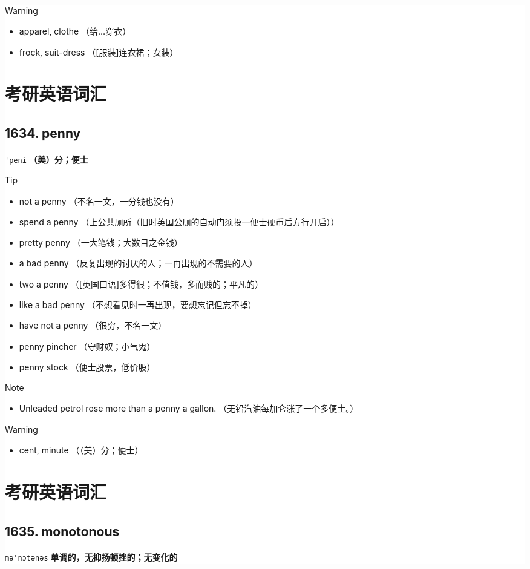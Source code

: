 > [!WARNING]
>
> - apparel, clothe （给…穿衣）
>
> - frock, suit-dress （[服装]连衣裙；女装）
>

# 考研英语词汇

## 1634. penny

`'peni`  **（美）分；便士**

> [!TIP]
>
> - not a penny （不名一文，一分钱也没有）
>
> - spend a penny （上公共厕所（旧时英国公厕的自动门须投一便士硬币后方行开启））
>
> - pretty penny （一大笔钱；大数目之金钱）
>
> - a bad penny （反复出现的讨厌的人；一再出现的不需要的人）
>
> - two a penny （[英国口语]多得很；不值钱，多而贱的；平凡的）
>
> - like a bad penny （不想看见时一再出现，要想忘记但忘不掉）
>
> - have not a penny （很穷，不名一文）
>
> - penny pincher （守财奴；小气鬼）
>
> - penny stock （便士股票，低价股）
>

> [!NOTE]
>
> - Unleaded petrol rose more than a penny a gallon. （无铅汽油每加仑涨了一个多便士。）
>

> [!WARNING]
>
> - cent, minute （（美）分；便士）
>

# 考研英语词汇

## 1635. monotonous

`mə'nɔtənəs`  **单调的，无抑扬顿挫的；无变化的**
